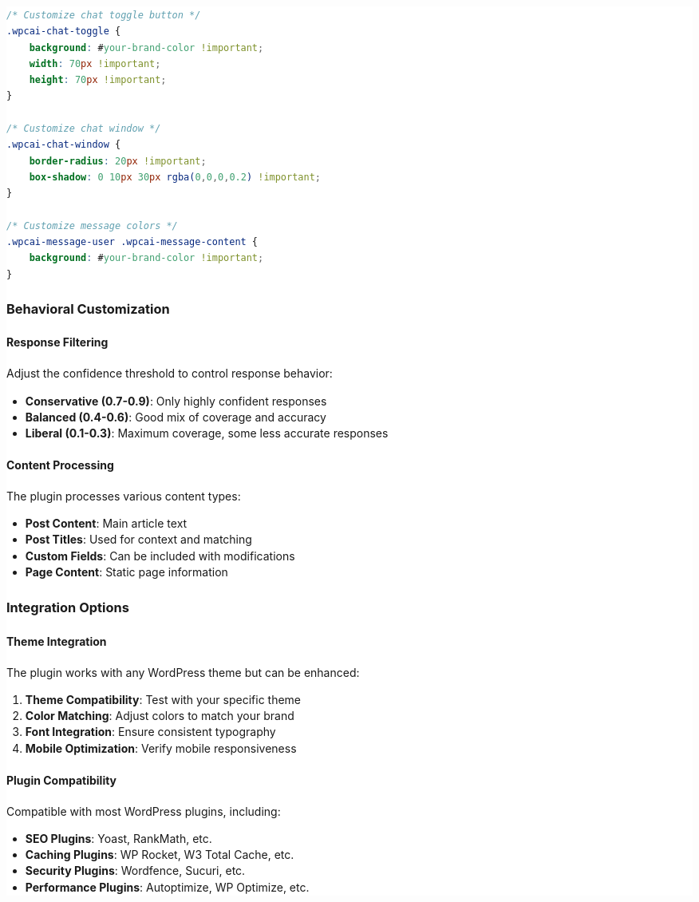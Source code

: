 ```css
/* Customize chat toggle button */
.wpcai-chat-toggle {
    background: #your-brand-color !important;
    width: 70px !important;
    height: 70px !important;
}

/* Customize chat window */
.wpcai-chat-window {
    border-radius: 20px !important;
    box-shadow: 0 10px 30px rgba(0,0,0,0.2) !important;
}

/* Customize message colors */
.wpcai-message-user .wpcai-message-content {
    background: #your-brand-color !important;
}
```

### Behavioral Customization

#### Response Filtering

Adjust the confidence threshold to control response behavior:

- **Conservative (0.7-0.9)**: Only highly confident responses
- **Balanced (0.4-0.6)**: Good mix of coverage and accuracy
- **Liberal (0.1-0.3)**: Maximum coverage, some less accurate responses

#### Content Processing

The plugin processes various content types:

- **Post Content**: Main article text
- **Post Titles**: Used for context and matching
- **Custom Fields**: Can be included with modifications
- **Page Content**: Static page information

### Integration Options

#### Theme Integration

The plugin works with any WordPress theme but can be enhanced:

1. **Theme Compatibility**: Test with your specific theme
2. **Color Matching**: Adjust colors to match your brand
3. **Font Integration**: Ensure consistent typography
4. **Mobile Optimization**: Verify mobile responsiveness

#### Plugin Compatibility

Compatible with most WordPress plugins, including:

- **SEO Plugins**: Yoast, RankMath, etc.
- **Caching Plugins**: WP Rocket, W3 Total Cache, etc.
- **Security Plugins**: Wordfence, Sucuri, etc.
- **Performance Plugins**: Autoptimize, WP Optimize, etc.
